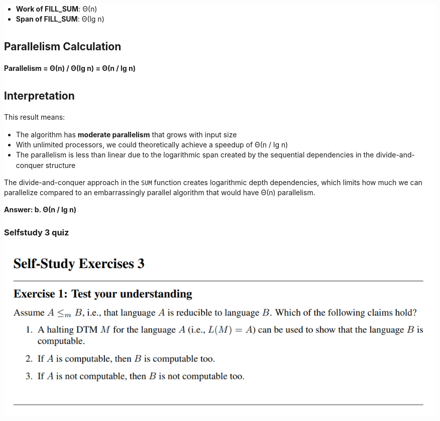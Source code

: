 - **Work of FILL_SUM**: Θ(n)
- **Span of FILL_SUM**: Θ(lg n)

## Parallelism Calculation

**Parallelism = Θ(n) / Θ(lg n) = Θ(n / lg n)**

## Interpretation

This result means:

- The algorithm has **moderate parallelism** that grows with input size
- With unlimited processors, we could theoretically achieve a speedup of Θ(n / lg n)
- The parallelism is less than linear due to the
logarithmic span created by the sequential dependencies in the
divide-and-conquer structure

The divide-and-conquer approach in the `SUM` 
function creates logarithmic depth dependencies, which limits how much 
we can parallelize compared to an embarrassingly parallel algorithm that
 would have Θ(n) parallelism.

**Answer: b. Θ(n / lg n)**

### Selfstudy 3 quiz

![image.png](Algorithms%20and%20Computability%20Notes%201f6c9d4b158580cdbf48cca918eed69c/image%2058.png)
